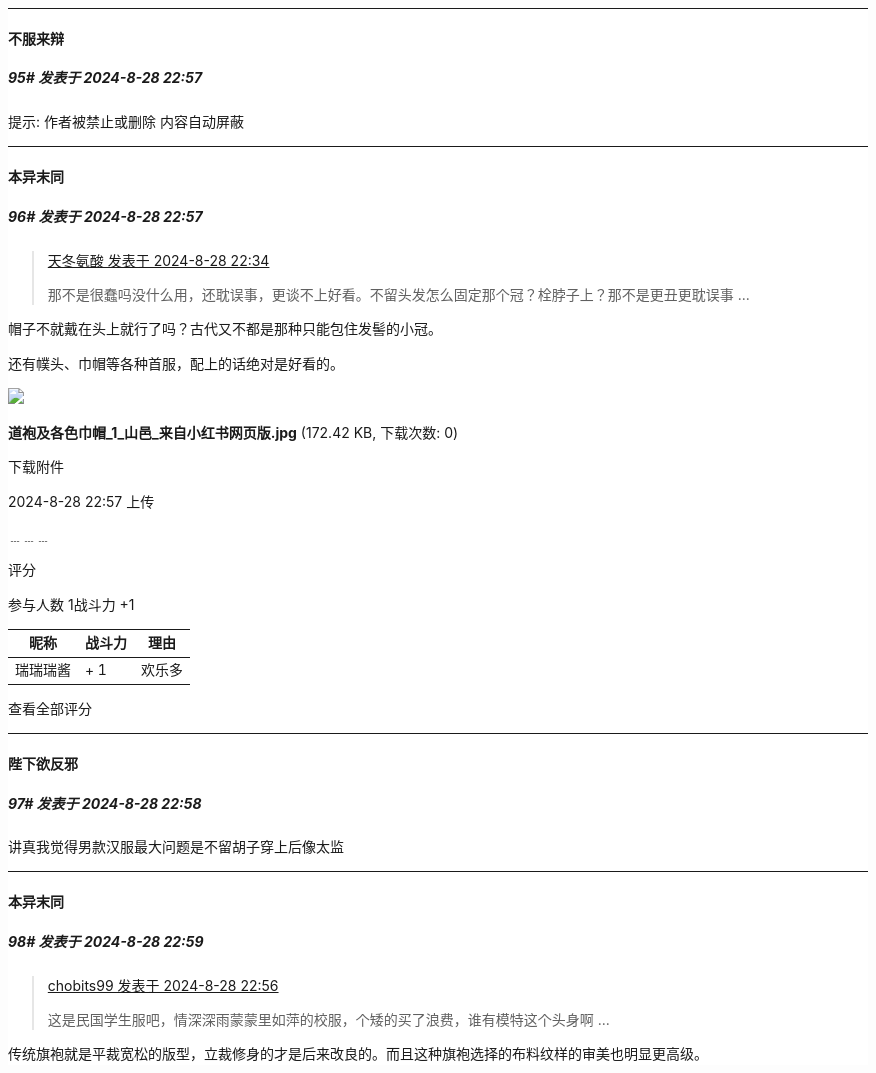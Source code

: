 *****

####  不服来辩  
##### 95#       发表于 2024-8-28 22:57

提示: 作者被禁止或删除 内容自动屏蔽

*****

####  本异末同  
##### 96#       发表于 2024-8-28 22:57

<blockquote><a href="httphttps://bbs.saraba1st.com/2b/forum.php?mod=redirect&amp;goto=findpost&amp;pid=66047520&amp;ptid=2197002" target="_blank">天冬氨酸 发表于 2024-8-28 22:34</a>

那不是很蠢吗没什么用，还耽误事，更谈不上好看。不留头发怎么固定那个冠？栓脖子上？那不是更丑更耽误事 ...</blockquote>
帽子不就戴在头上就行了吗？古代又不都是那种只能包住发髻的小冠。

还有幞头、巾帽等各种首服，配上的话绝对是好看的。

<img src="https://img.saraba1st.com/forum/202408/28/225725xwhqtpvhw8t7byvy.jpg" referrerpolicy="no-referrer">

<strong>道袍及各色巾帽_1_山邑_来自小红书网页版.jpg</strong> (172.42 KB, 下载次数: 0)

下载附件

2024-8-28 22:57 上传

﹍﹍﹍

评分

 参与人数 1战斗力 +1

|昵称|战斗力|理由|
|----|---|---|
| 瑞瑞瑞酱| + 1|欢乐多|

查看全部评分

*****

####  陛下欲反邪  
##### 97#       发表于 2024-8-28 22:58

讲真我觉得男款汉服最大问题是不留胡子穿上后像太监

*****

####  本异末同  
##### 98#       发表于 2024-8-28 22:59

<blockquote><a href="httphttps://bbs.saraba1st.com/2b/forum.php?mod=redirect&amp;goto=findpost&amp;pid=66047707&amp;ptid=2197002" target="_blank">chobits99 发表于 2024-8-28 22:56</a>

这是民国学生服吧，情深深雨蒙蒙里如萍的校服，个矮的买了浪费，谁有模特这个头身啊 ...</blockquote>
传统旗袍就是平裁宽松的版型，立裁修身的才是后来改良的。而且这种旗袍选择的布料纹样的审美也明显更高级。

